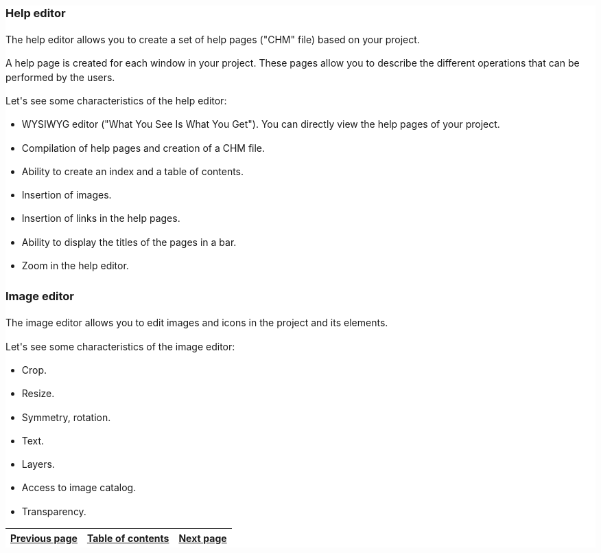
### Help editor
<a name="help_editor_ELTPARAGRAPHE000258"></a>

The help editor allows you to create a set of help pages ("CHM" file) based on your project.

A help page is created for each window in your project. These pages allow you to describe the different operations that can be performed by the users.

Let's see some characteristics of the help editor:

- WYSIWYG editor ("What You See Is What You Get"). You can directly view the help pages of your project.

- Compilation of help pages and creation of a CHM file.

- Ability to create an index and a table of contents.

- Insertion of images.

- Insertion of links in the help pages.

- Ability to display the titles of the pages in a bar.

- Zoom in the help editor.



<a name="NOTE2_9"></a>


### Image editor
<a name="image_editor_ELTPARAGRAPHE000279"></a>

The image editor allows you to edit images and icons in the project and its elements. 

Let's see some characteristics of the image editor:

- Crop. 

- Resize.

- Symmetry, rotation.

- Text.

- Layers.

- Access to image catalog.

- Transparency.




| [Previous page](../Concepts_WD/1410086980.md) | [Table of contents](../Concepts_WD/1410087098.md) | [Next page](../Concepts_WD/1410086982.md) |
| --- | --- | --- |





